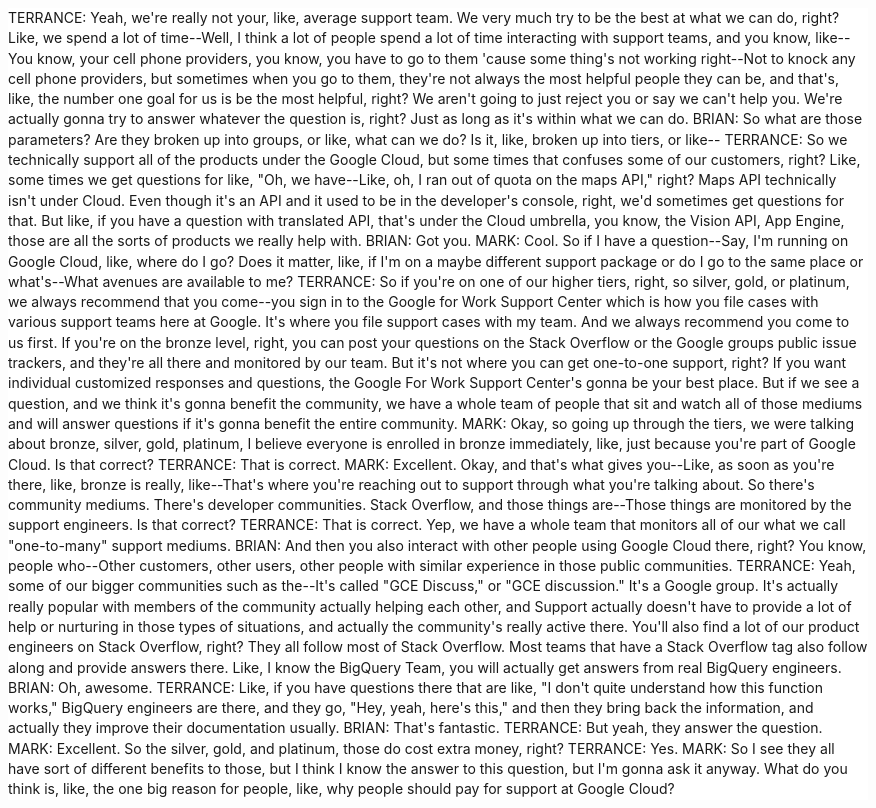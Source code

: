 TERRANCE: Yeah, we're really not your, like, average support team. We very much try to be the best at what we can do, right? Like, we spend a lot of time--Well, I think a lot of people spend a lot of time interacting with support teams, and you know, like--You know, your cell phone providers, you know, you have to go to them 'cause some thing's not working right--Not to knock any cell phone providers, but sometimes when you go to them, they're not always the most helpful people they can be, and that's, like, the number one goal for us is be the most helpful, right? We aren't going to just reject you or say we can't help you. We're actually gonna try to answer whatever the question is, right? Just as long as it's within what we can do. 
BRIAN: So what are those parameters? Are they broken up into groups, or like, what can we do? Is it, like, broken up into tiers, or like--
TERRANCE: So we technically support all of the products under the Google Cloud, but some times that confuses some of our customers, right? Like, some times we get questions for like, "Oh, we have--Like, oh, I ran out of quota on the maps API," right? Maps API technically isn't under Cloud. Even though it's an API and it used to be in the developer's console, right, we'd sometimes get questions for that. But like, if you have a question with translated API, that's under the Cloud umbrella, you know, the Vision API, App Engine, those are all the sorts of products we really help with. 
BRIAN: Got you. 
MARK: Cool. So if I have a question--Say, I'm running on Google Cloud, like, where do I go? Does it matter, like, if I'm on a maybe different support package or do I go to the same place or what's--What avenues are available to me?
TERRANCE: So if you're on one of our higher tiers, right, so silver, gold, or platinum, we always recommend that you come--you sign in to the Google for Work Support Center which is how you file cases with various support teams here at Google. It's where you file support cases with my team. And we always recommend you come to us first. If you're on the bronze level, right, you can post your questions on the Stack Overflow or the Google groups public issue trackers, and they're all there and monitored by our team. But it's not where you can get one-to-one support, right? If you want individual customized responses and questions, the Google For Work Support Center's gonna be your best place. But if we see a question, and we think it's gonna benefit the community, we have a whole team of people that sit and watch all of those mediums and will answer questions if it's gonna benefit the entire community. 
MARK: Okay, so going up through the tiers, we were talking about bronze, silver, gold, platinum, I believe everyone is enrolled in bronze immediately, like, just because you're part of Google Cloud. Is that correct? 
TERRANCE: That is correct.
MARK: Excellent. Okay, and that's what gives you--Like, as soon as you're there, like, bronze is really, like--That's where you're reaching out to support through what you're talking about. So there's community mediums. There's developer communities. Stack Overflow, and those things are--Those things are monitored by the support engineers. Is that correct? 
TERRANCE: That is correct. Yep, we have a whole team that monitors all of our what we call "one-to-many" support mediums. 
BRIAN: And then you also interact with other people using Google Cloud there, right? You know, people who--Other customers, other users, other people with similar experience in those public communities. 
TERRANCE: Yeah, some of our bigger communities such as the--It's called "GCE Discuss," or "GCE discussion." It's a Google group. It's actually really popular with members of the community actually helping each other, and Support actually doesn't have to provide a lot of help or nurturing in those types of situations, and actually the community's really active there. You'll also find a lot of our product engineers on Stack Overflow, right? They all follow most of Stack Overflow. Most teams that have a Stack Overflow tag also follow along and provide answers there. Like, I know the BigQuery Team, you will actually get answers from real BigQuery engineers. 
BRIAN: Oh, awesome. 
TERRANCE: Like, if you have questions there that are like, "I don't quite understand how this function works," BigQuery engineers are there, and they go, "Hey, yeah, here's this," and then they bring back the information, and actually they improve their documentation usually. 
BRIAN: That's fantastic. 
TERRANCE: But yeah, they answer the question. 
MARK: Excellent. So the silver, gold, and platinum, those do cost extra money, right? 
TERRANCE: Yes. 
MARK: So I see they all have sort of different benefits to those, but I think I know the answer to this question, but I'm gonna ask it anyway. What do you think is, like, the one big reason for people, like, why people should pay for support at Google Cloud? 
